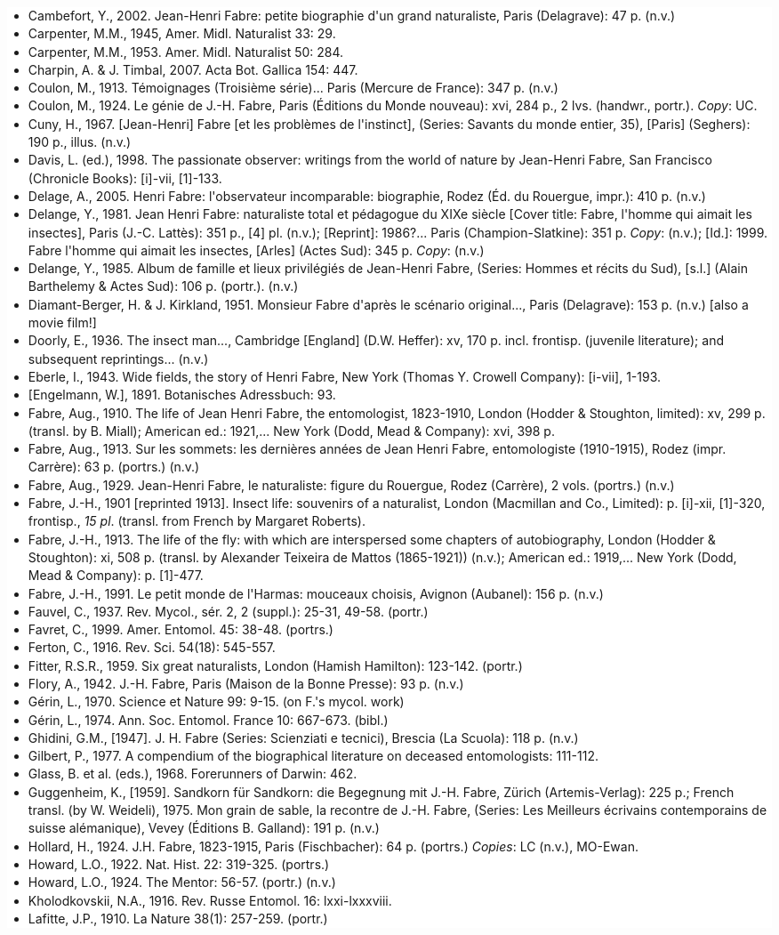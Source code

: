 - Cambefort, Y., 2002. Jean-Henri Fabre: petite biographie d'un grand naturaliste, Paris (Delagrave): 47 p. (n.v.)
- Carpenter, M.M., 1945, Amer. Midl. Naturalist 33: 29.
- Carpenter, M.M., 1953. Amer. Midl. Naturalist 50: 284.
- Charpin, A. & J. Timbal, 2007. Acta Bot. Gallica 154: 447.
- Coulon, M., 1913. Témoignages (Troisième série)... Paris (Mercure de France): 347 p. (n.v.)
- Coulon, M., 1924. Le génie de J.-H. Fabre, Paris (Éditions du Monde nouveau): xvi, 284 p., 2 lvs. (handwr., portr.). *Copy*: UC.
- Cuny, H., 1967. \[Jean-Henri\] Fabre \[et les problèmes de l'instinct\], (Series: Savants du monde entier, 35), \[Paris\] (Seghers): 190 p., illus. (n.v.)
- Davis, L. (ed.), 1998. The passionate observer: writings from the world of nature by Jean-Henri Fabre, San Francisco (Chronicle Books): \[i\]-vii, \[1\]-133.
- Delage, A., 2005. Henri Fabre: l'observateur incomparable: biographie, Rodez (Éd. du Rouergue, impr.): 410 p. (n.v.)
- Delange, Y., 1981. Jean Henri Fabre: naturaliste total et pédagogue du XIXe siècle \[Cover title: Fabre, l'homme qui aimait les insectes\], Paris (J.-C. Lattès): 351 p., \[4\] pl. (n.v.); \[Reprint\]: 1986?... Paris (Champion-Slatkine): 351 p. *Copy*: (n.v.); \[Id.\]: 1999. Fabre l'homme qui aimait les insectes, \[Arles\] (Actes Sud): 345 p. *Copy*: (n.v.)
- Delange, Y., 1985. Album de famille et lieux privilégiés de Jean-Henri Fabre, (Series: Hommes et récits du Sud), \[s.l.\] (Alain Barthelemy & Actes Sud): 106 p. (portr.). (n.v.)
- Diamant-Berger, H. & J. Kirkland, 1951. Monsieur Fabre d'après le scénario original..., Paris (Delagrave): 153 p. (n.v.) \[also a movie film!\]
- Doorly, E., 1936. The insect man..., Cambridge \[England\] (D.W. Heffer): xv, 170 p. incl. frontisp. (juvenile literature); and subsequent reprintings... (n.v.)
- Eberle, I., 1943. Wide fields, the story of Henri Fabre, New York (Thomas Y. Crowell Company): \[i-vii\], 1-193.
- \[Engelmann, W.\], 1891. Botanisches Adressbuch: 93.
- Fabre, Aug., 1910. The life of Jean Henri Fabre, the entomologist, 1823-1910, London (Hodder & Stoughton, limited): xv, 299 p. (transl. by B. Miall); American ed.: 1921,... New York (Dodd, Mead & Company): xvi, 398 p.
- Fabre, Aug., 1913. Sur les sommets: les dernières années de Jean Henri Fabre, entomologiste (1910-1915), Rodez (impr. Carrère): 63 p. (portrs.) (n.v.)
- Fabre, Aug., 1929. Jean-Henri Fabre, le naturaliste: figure du Rouergue, Rodez (Carrère), 2 vols. (portrs.) (n.v.)
- Fabre, J.-H., 1901 \[reprinted 1913\]. Insect life: souvenirs of a naturalist, London (Macmillan and Co., Limited): p. \[i\]-xii, \[1\]-320, frontisp., *15 pl*. (transl. from French by Margaret Roberts).
- Fabre, J.-H., 1913. The life of the fly: with which are interspersed some chapters of autobiography, London (Hodder & Stoughton): xi, 508 p. (transl. by Alexander Teixeira de Mattos (1865-1921)) (n.v.); American ed.: 1919,... New York (Dodd, Mead & Company): p. \[1\]-477.
- Fabre, J.-H., 1991. Le petit monde de l'Harmas: mouceaux choisis, Avignon (Aubanel): 156 p. (n.v.)
- Fauvel, C., 1937. Rev. Mycol., sér. 2, 2 (suppl.): 25-31, 49-58. (portr.)
- Favret, C., 1999. Amer. Entomol. 45: 38-48. (portrs.)
- Ferton, C., 1916. Rev. Sci. 54(18): 545-557.
- Fitter, R.S.R., 1959. Six great naturalists, London (Hamish Hamilton): 123-142. (portr.)
- Flory, A., 1942. J.-H. Fabre, Paris (Maison de la Bonne Presse): 93 p. (n.v.)
- Gérin, L., 1970. Science et Nature 99: 9-15. (on F.'s mycol. work)
- Gérin, L., 1974. Ann. Soc. Entomol. France 10: 667-673. (bibl.)
- Ghidini, G.M., \[1947\]. J. H. Fabre (Series: Scienziati e tecnici), Brescia (La Scuola): 118 p. (n.v.)
- Gilbert, P., 1977. A compendium of the biographical literature on deceased entomologists: 111-112.
- Glass, B. et al. (eds.), 1968. Forerunners of Darwin: 462.
- Guggenheim, K., \[1959\]. Sandkorn für Sandkorn: die Begegnung mit J.-H. Fabre, Zürich (Artemis-Verlag): 225 p.; French transl. (by W. Weideli), 1975. Mon grain de sable, la recontre de J.-H. Fabre, (Series: Les Meilleurs écrivains contemporains de suisse alémanique), Vevey (Éditions B. Galland): 191 p. (n.v.)
- Hollard, H., 1924. J.H. Fabre, 1823-1915, Paris (Fischbacher): 64 p. (portrs.) *Copies*: LC (n.v.), MO-Ewan.
- Howard, L.O., 1922. Nat. Hist. 22: 319-325. (portrs.)
- Howard, L.O., 1924. The Mentor: 56-57. (portr.) (n.v.)
- Kholodkovskii, N.A., 1916. Rev. Russe Entomol. 16: lxxi-lxxxviii.
- Lafitte, J.P., 1910. La Nature 38(1): 257-259. (portr.)